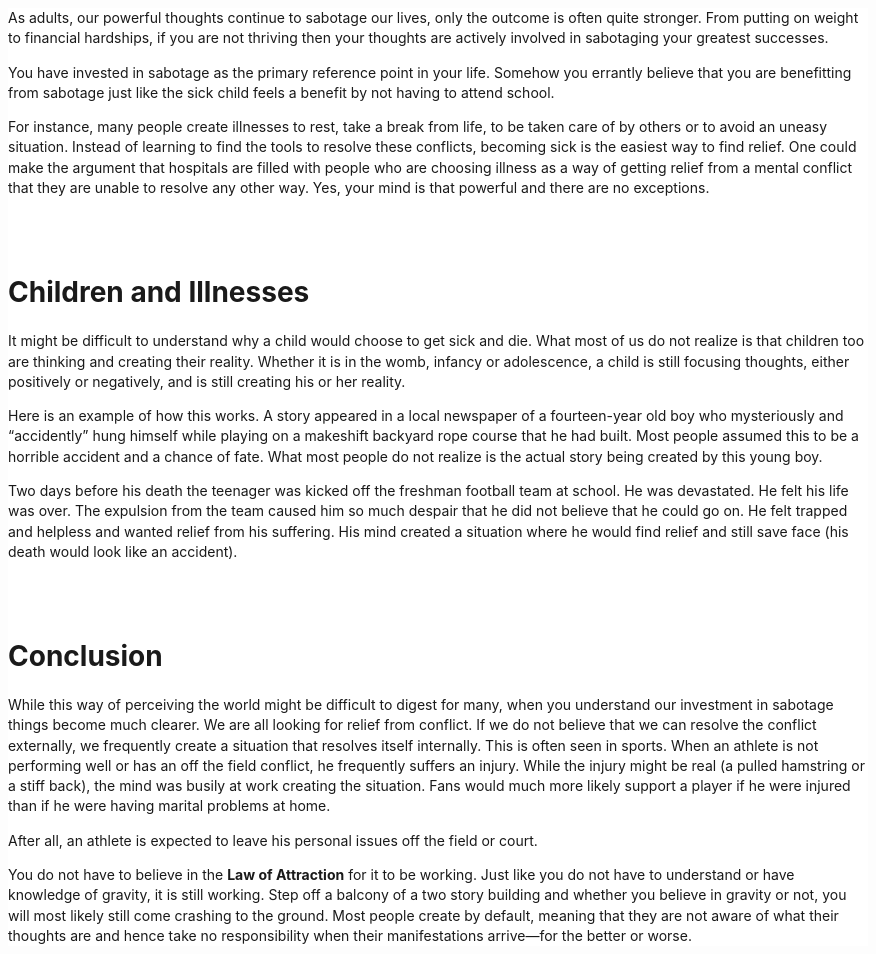 As adults, our powerful thoughts continue to sabotage our lives, only the outcome is often quite stronger. From putting on weight to financial hardships, if you are not thriving then your thoughts are actively involved in sabotaging your greatest successes.

You have invested in sabotage as the primary reference point in your life. Somehow you errantly believe that you are benefitting from sabotage just like the sick child feels a benefit by not having to attend school.

For instance, many people create illnesses to rest, take a break from life, to be taken care of by others or to avoid an uneasy situation. Instead of learning to find the tools to resolve these conflicts, becoming sick is the easiest way to find relief. One could make the argument that hospitals are filled with people who are choosing illness as a way of getting relief from a mental conflict that they are unable to resolve any other way. Yes, your mind is that powerful and there are no exceptions.

&nbsp;

# Children and Illnesses

It might be difficult to understand why a child would choose to get sick and die. What most of us do not realize is that children too are thinking and creating their reality. Whether it is in the womb, infancy or adolescence, a child is still focusing thoughts, either positively or negatively, and is still creating his or her reality.

Here is an example of how this works. A story appeared in a local newspaper of a fourteen-year old boy who mysteriously and &#8220;accidently&#8221; hung himself while playing on a makeshift backyard rope course that he had built. Most people assumed this to be a horrible accident and a chance of fate. What most people do not realize is the actual story being created by this young boy.

Two days before his death the teenager was kicked off the freshman football team at school. He was devastated. He felt his life was over. The expulsion from the team caused him so much despair that he did not believe that he could go on. He felt trapped and helpless and wanted relief from his suffering. His mind created a situation where he would find relief and still save face (his death would look like an accident).

&nbsp;

# Conclusion

While this way of perceiving the world might be difficult to digest for many, when you understand our investment in sabotage things become much clearer. We are all looking for relief from conflict. If we do not believe that we can resolve the conflict externally, we frequently create a situation that resolves itself internally. This is often seen in sports. When an athlete is not performing well or has an off the field conflict, he frequently suffers an injury. While the injury might be real (a pulled hamstring or a stiff back), the mind was busily at work creating the situation. Fans would much more likely support a player if he were injured than if he were having marital problems at home.

After all, an athlete is expected to leave his personal issues off the field or court.

You do not have to believe in the **Law of Attraction** for it to be working. Just like you do not have to understand or have knowledge of gravity, it is still working. Step off a balcony of a two story building and whether you believe in gravity or not, you will most likely still come crashing to the ground. Most people create by default, meaning that they are not aware of what their thoughts are and hence take no responsibility when their manifestations arrive—for the better or worse.
